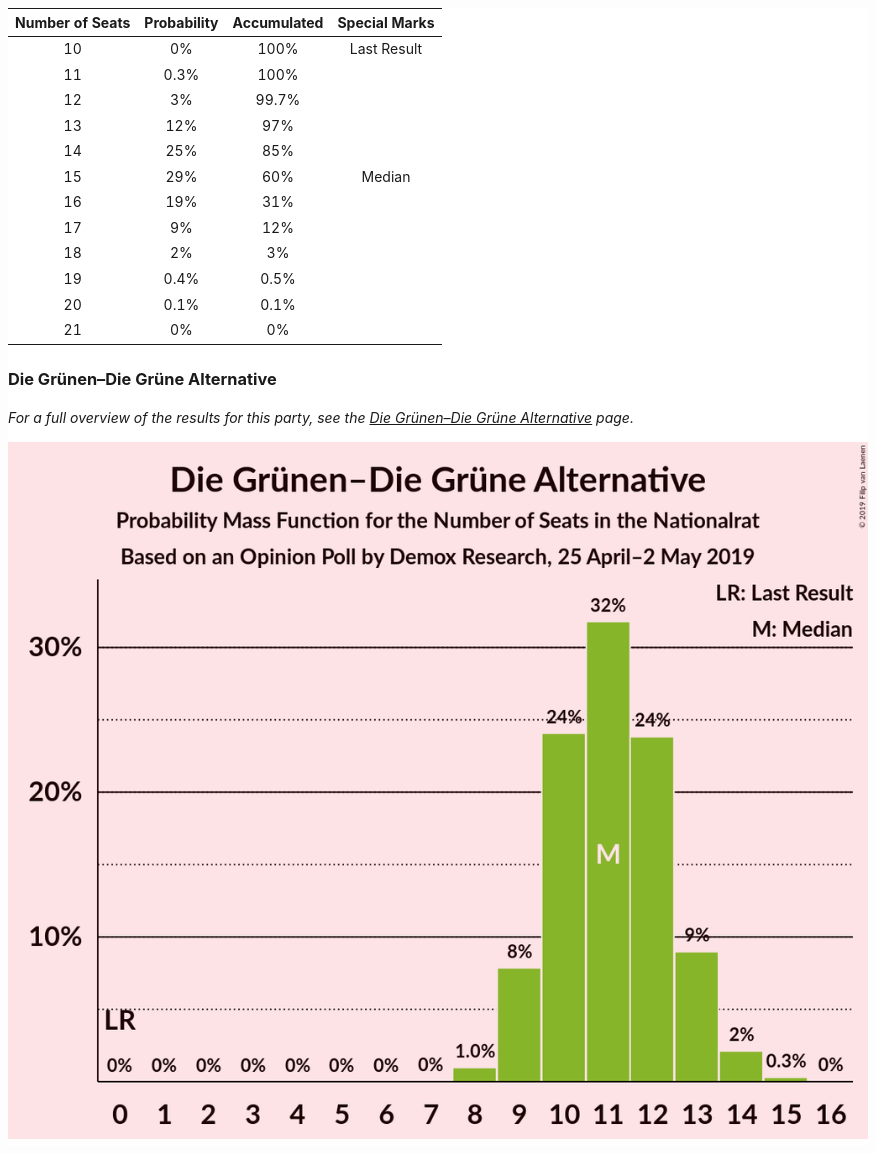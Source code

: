 | Number of Seats | Probability | Accumulated | Special Marks |
|:---------------:|:-----------:|:-----------:|:-------------:|
| 10 | 0% | 100% | Last Result |
| 11 | 0.3% | 100% |  |
| 12 | 3% | 99.7% |  |
| 13 | 12% | 97% |  |
| 14 | 25% | 85% |  |
| 15 | 29% | 60% | Median |
| 16 | 19% | 31% |  |
| 17 | 9% | 12% |  |
| 18 | 2% | 3% |  |
| 19 | 0.4% | 0.5% |  |
| 20 | 0.1% | 0.1% |  |
| 21 | 0% | 0% |  |

### Die Grünen–Die Grüne Alternative

*For a full overview of the results for this party, see the [Die Grünen–Die Grüne Alternative](party-diegrünen–diegrünealternative.html) page.*

![Graph with seats probability mass function not yet produced](2019-05-02-DemoxResearch-seats-pmf-diegrünen–diegrünealternative.png "Seats Probability Mass Function")